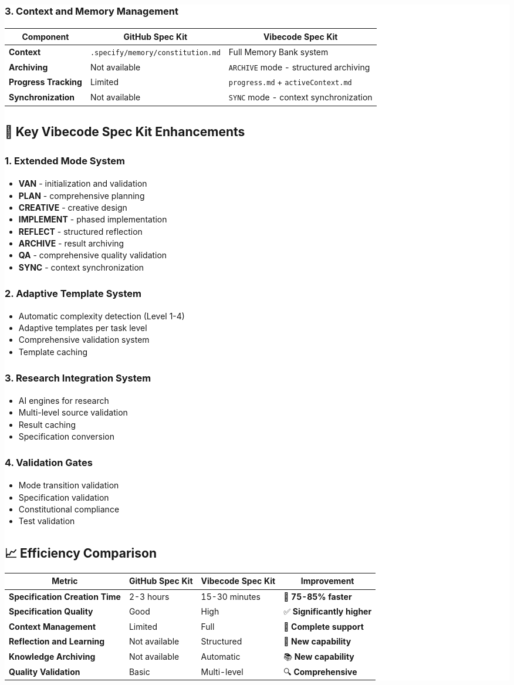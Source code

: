 ### 3. Context and Memory Management

| **Component** | **GitHub Spec Kit** | **Vibecode Spec Kit** |
|---|---|---|
| **Context** | `.specify/memory/constitution.md` | Full Memory Bank system |
| **Archiving** | Not available | `ARCHIVE` mode - structured archiving |
| **Progress Tracking** | Limited | `progress.md` + `activeContext.md` |
| **Synchronization** | Not available | `SYNC` mode - context synchronization |

## 🚀 Key Vibecode Spec Kit Enhancements

### 1. Extended Mode System
- **VAN** - initialization and validation
- **PLAN** - comprehensive planning
- **CREATIVE** - creative design
- **IMPLEMENT** - phased implementation
- **REFLECT** - structured reflection
- **ARCHIVE** - result archiving
- **QA** - comprehensive quality validation
- **SYNC** - context synchronization

### 2. Adaptive Template System
- Automatic complexity detection (Level 1-4)
- Adaptive templates per task level
- Comprehensive validation system
- Template caching

### 3. Research Integration System
- AI engines for research
- Multi-level source validation
- Result caching
- Specification conversion

### 4. Validation Gates
- Mode transition validation
- Specification validation
- Constitutional compliance
- Test validation

## 📈 Efficiency Comparison

| **Metric** | **GitHub Spec Kit** | **Vibecode Spec Kit** | **Improvement** |
|---|---|---|---|
| **Specification Creation Time** | 2-3 hours | 15-30 minutes | 🚀 **75-85% faster** |
| **Specification Quality** | Good | High | ✅ **Significantly higher** |
| **Context Management** | Limited | Full | 🎯 **Complete support** |
| **Reflection and Learning** | Not available | Structured | 🧠 **New capability** |
| **Knowledge Archiving** | Not available | Automatic | 📚 **New capability** |
| **Quality Validation** | Basic | Multi-level | 🔍 **Comprehensive** |
